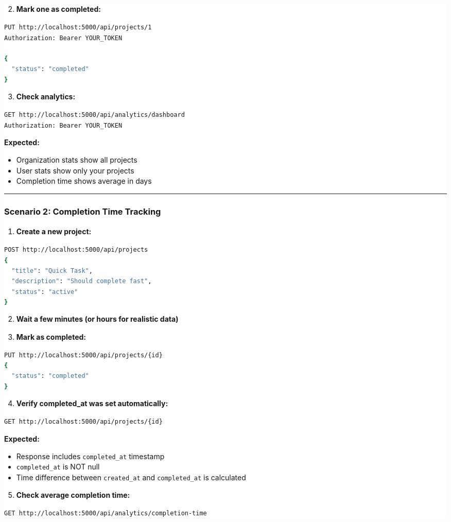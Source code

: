 2. **Mark one as completed:**
```bash
PUT http://localhost:5000/api/projects/1
Authorization: Bearer YOUR_TOKEN

{
  "status": "completed"
}
```

3. **Check analytics:**
```bash
GET http://localhost:5000/api/analytics/dashboard
Authorization: Bearer YOUR_TOKEN
```

**Expected:** 
- Organization stats show all projects
- User stats show only your projects
- Completion time shows average in days

---

### **Scenario 2: Completion Time Tracking**

1. **Create a new project:**
```bash
POST http://localhost:5000/api/projects
{
  "title": "Quick Task",
  "description": "Should complete fast",
  "status": "active"
}
```

2. **Wait a few minutes (or hours for realistic data)**

3. **Mark as completed:**
```bash
PUT http://localhost:5000/api/projects/{id}
{
  "status": "completed"
}
```

4. **Verify completed_at was set automatically:**
```bash
GET http://localhost:5000/api/projects/{id}
```

**Expected:** 
- Response includes `completed_at` timestamp
- `completed_at` is NOT null
- Time difference between `created_at` and `completed_at` is calculated

5. **Check average completion time:**
```bash
GET http://localhost:5000/api/analytics/completion-time
```
